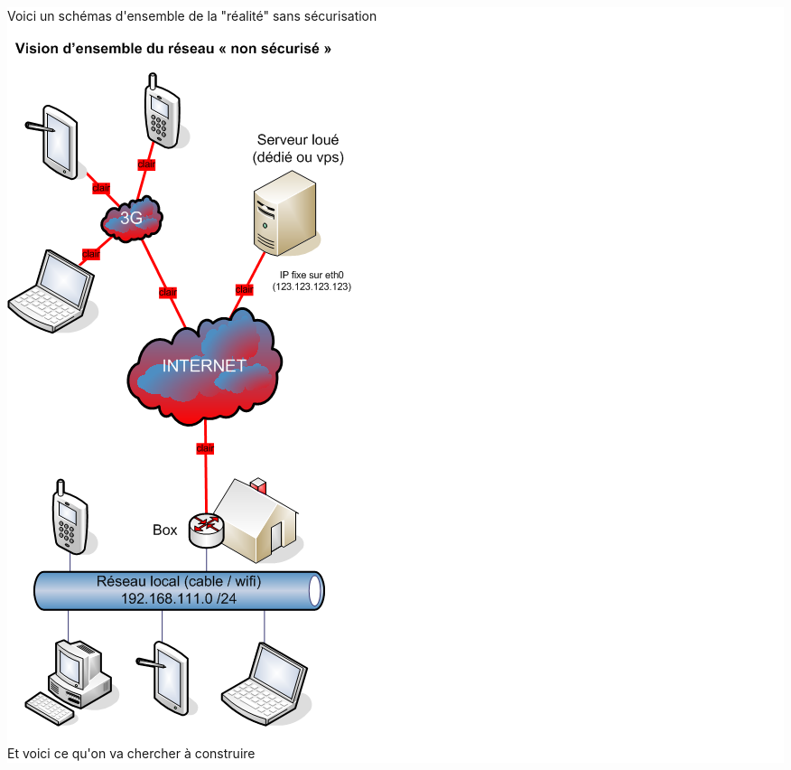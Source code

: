 Voici un schémas d'ensemble de la "réalité" sans sécurisation

<img src="/files/ipsec-l2tp-schemas-00.png" />

Et voici ce qu'on va chercher à construire
